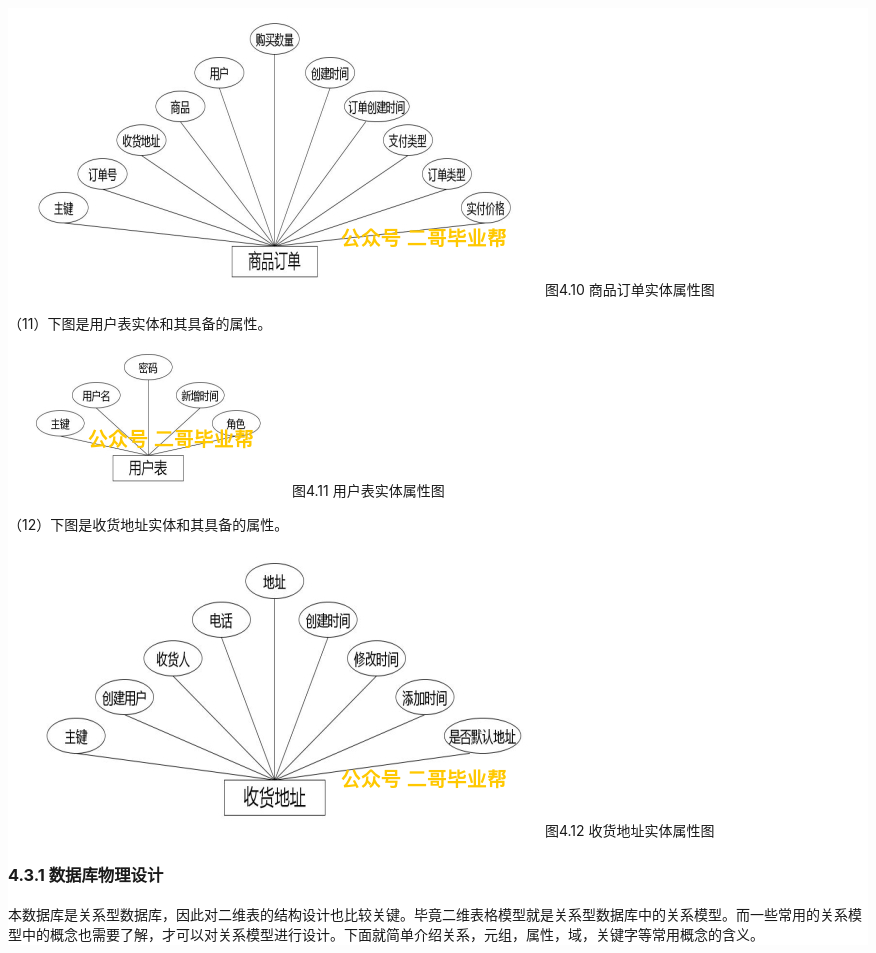 ![C:\Users\Administrator\Desktop\img\kaoyanziliaofenxiang\商品订单.jpg](/md/blog.015.jpeg "C:\Users\Administrator\Desktop\img\kaoyanziliaofenxiang\商品订单.jpg")
图4.10 商品订单实体属性图

（11）下图是用户表实体和其具备的属性。

![C:\Users\Administrator\Desktop\img\kaoyanziliaofenxiang\用户表.jpg](/md/blog.016.jpeg "C:\Users\Administrator\Desktop\img\kaoyanziliaofenxiang\用户表.jpg")
图4.11 用户表实体属性图

（12）下图是收货地址实体和其具备的属性。

![C:\Users\Administrator\Desktop\img\kaoyanziliaofenxiang\收货地址.jpg](/md/blog.017.jpeg "C:\Users\Administrator\Desktop\img\kaoyanziliaofenxiang\收货地址.jpg")
图4.12 收货地址实体属性图
### 4.3.1 数据库物理设计
本数据库是关系型数据库，因此对二维表的结构设计也比较关键。毕竟二维表格模型就是关系型数据库中的关系模型。而一些常用的关系模型中的概念也需要了解，才可以对关系模型进行设计。下面就简单介绍关系，元组，属性，域，关键字等常用概念的含义。
